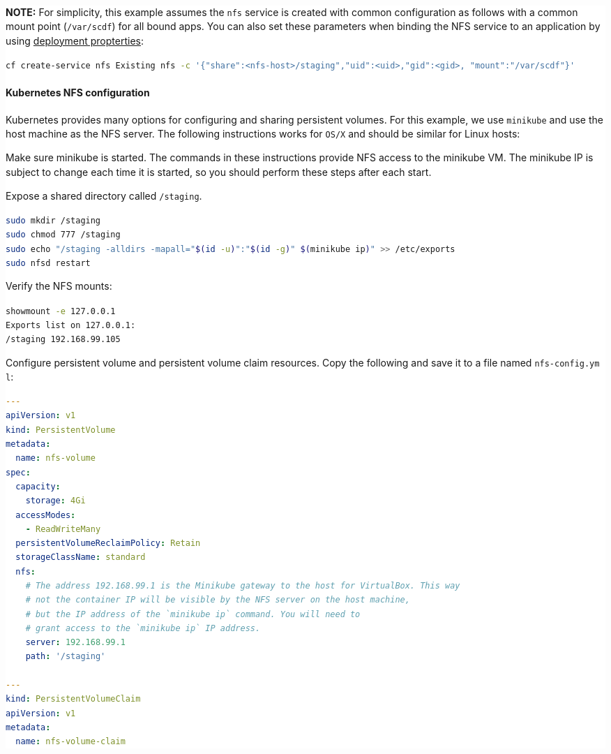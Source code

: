 

**NOTE:** For simplicity, this example assumes the `nfs` service is created with common configuration as follows with a common mount point (`/var/scdf`) for all bound apps. You can also set these parameters when binding the NFS service to an application by using [deployment propterties](https://docs.spring.io/spring-cloud-dataflow/docs/current/reference/htmlsingle/#configure-service-binding-parameters):

```bash
cf create-service nfs Existing nfs -c '{"share":<nfs-host>/staging","uid":<uid>,"gid":<gid>, "mount":"/var/scdf"}'
```



#### Kubernetes NFS configuration

Kubernetes provides many options for configuring and sharing persistent volumes. For this example, we use `minikube` and use the host machine as the NFS server. The following instructions works for `OS/X` and should be similar for Linux hosts:

Make sure minikube is started. The commands in these instructions provide NFS access to the minikube VM. The minikube IP is subject to change each time it is started, so you should perform these steps after each start.

Expose a shared directory called `/staging`.

```bash
sudo mkdir /staging
sudo chmod 777 /staging
sudo echo "/staging -alldirs -mapall="$(id -u)":"$(id -g)" $(minikube ip)" >> /etc/exports
sudo nfsd restart
```

Verify the NFS mounts:

```bash
showmount -e 127.0.0.1
Exports list on 127.0.0.1:
/staging 192.168.99.105
```

Configure persistent volume and persistent volume claim resources. Copy the following and save it to a file named `nfs-config.yml`:

```yaml
---
apiVersion: v1
kind: PersistentVolume
metadata:
  name: nfs-volume
spec:
  capacity:
    storage: 4Gi
  accessModes:
    - ReadWriteMany
  persistentVolumeReclaimPolicy: Retain
  storageClassName: standard
  nfs:
    # The address 192.168.99.1 is the Minikube gateway to the host for VirtualBox. This way
    # not the container IP will be visible by the NFS server on the host machine,
    # but the IP address of the `minikube ip` command. You will need to
    # grant access to the `minikube ip` IP address.
    server: 192.168.99.1
    path: '/staging'

---
kind: PersistentVolumeClaim
apiVersion: v1
metadata:
  name: nfs-volume-claim
```